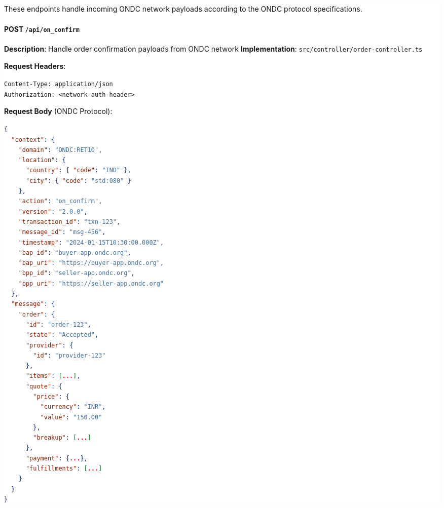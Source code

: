 These endpoints handle incoming ONDC network payloads according to the ONDC protocol specifications.

#### POST `/api/on_confirm`
**Description**: Handle order confirmation payloads from ONDC network
**Implementation**: `src/controller/order-controller.ts`

**Request Headers**:
```http
Content-Type: application/json
Authorization: <network-auth-header>
```

**Request Body** (ONDC Protocol):
```json
{
  "context": {
    "domain": "ONDC:RET10",
    "location": {
      "country": { "code": "IND" },
      "city": { "code": "std:080" }
    },
    "action": "on_confirm",
    "version": "2.0.0",
    "transaction_id": "txn-123",
    "message_id": "msg-456",
    "timestamp": "2024-01-15T10:30:00.000Z",
    "bap_id": "buyer-app.ondc.org",
    "bap_uri": "https://buyer-app.ondc.org",
    "bpp_id": "seller-app.ondc.org", 
    "bpp_uri": "https://seller-app.ondc.org"
  },
  "message": {
    "order": {
      "id": "order-123",
      "state": "Accepted",
      "provider": {
        "id": "provider-123"
      },
      "items": [...],
      "quote": {
        "price": {
          "currency": "INR",
          "value": "150.00"
        },
        "breakup": [...]
      },
      "payment": {...},
      "fulfillments": [...]
    }
  }
}
```
